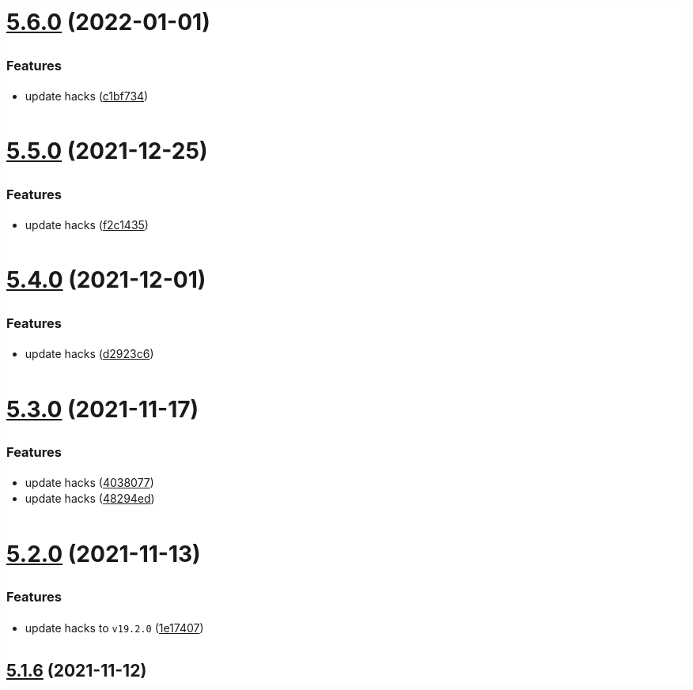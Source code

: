 # [5.6.0](https://github.com/Ayolland/borksy/compare/v5.5.0...v5.6.0) (2022-01-01)


### Features

* update hacks ([c1bf734](https://github.com/Ayolland/borksy/commit/c1bf734d68f8d9ef2ff417dd364f13b95ecd3233))

# [5.5.0](https://github.com/Ayolland/borksy/compare/v5.4.0...v5.5.0) (2021-12-25)


### Features

* update hacks ([f2c1435](https://github.com/Ayolland/borksy/commit/f2c143511587befaddfda8c42cfa9496830b7685))

# [5.4.0](https://github.com/Ayolland/borksy/compare/v5.3.0...v5.4.0) (2021-12-01)


### Features

* update hacks ([d2923c6](https://github.com/Ayolland/borksy/commit/d2923c67b6f2da1f6188d99fcdd6b4c0fc5cdc95))

# [5.3.0](https://github.com/Ayolland/borksy/compare/v5.2.0...v5.3.0) (2021-11-17)


### Features

* update hacks ([4038077](https://github.com/Ayolland/borksy/commit/4038077daf0c85b1a836488b1281f270c974b582))
* update hacks ([48294ed](https://github.com/Ayolland/borksy/commit/48294ed775ffc68c4fa32db6561061e2cad8b014))

# [5.2.0](https://github.com/Ayolland/borksy/compare/v5.1.6...v5.2.0) (2021-11-13)


### Features

* update hacks to `v19.2.0` ([1e17407](https://github.com/Ayolland/borksy/commit/1e1740728488cc1e919de1cc4d6c5d10a1037920))

## [5.1.6](https://github.com/Ayolland/borksy/compare/v5.1.5...v5.1.6) (2021-11-12)
